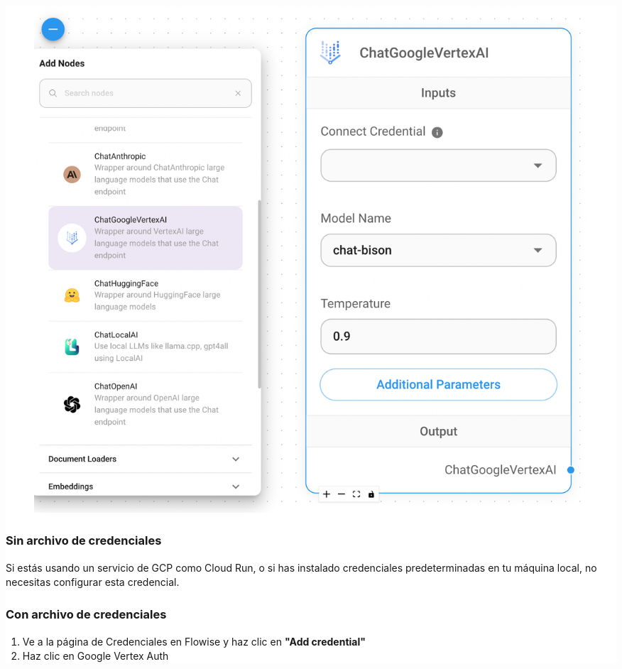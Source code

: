 <figure><img src="../../../../.gitbook/assets/image (4) (1) (1) (1) (1) (1) (1) (1) (1) (1) (1) (1) (1) (1).png" alt=""><figcaption></figcaption></figure>

### Sin archivo de credenciales

Si estás usando un servicio de GCP como Cloud Run, o si has instalado credenciales predeterminadas en tu máquina local, no necesitas configurar esta credencial.

### Con archivo de credenciales

1. Ve a la página de Credenciales en Flowise y haz clic en **"Add credential"**
2. Haz clic en Google Vertex Auth
